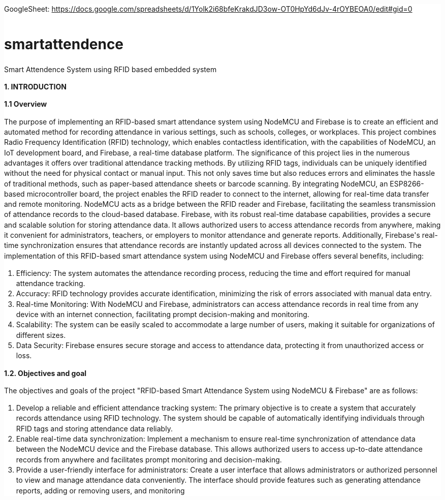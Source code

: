 GoogleSheet: https://docs.google.com/spreadsheets/d/1Yolk2i68bfeKrakdJD3ow-OT0HpYd6dJv-4rOYBEOA0/edit#gid=0

# smartattendence
Smart Attendence System using RFID based embedded system


**1. INTRODUCTION**

**1.1 Overview**

The purpose of implementing an RFID-based smart attendance system using
NodeMCU and Firebase is to create an efficient and automated method for recording
attendance in various settings, such as schools, colleges, or workplaces. This project
combines Radio Frequency Identification (RFID) technology, which enables
contactless identification, with the capabilities of NodeMCU, an IoT development
board, and Firebase, a real-time database platform.
The significance of this project lies in the numerous advantages it offers over
traditional attendance tracking methods. By utilizing RFID tags, individuals can be
uniquely identified without the need for physical contact or manual input. This not
only saves time but also reduces errors and eliminates the hassle of traditional
methods, such as paper-based attendance sheets or barcode scanning.
By integrating NodeMCU, an ESP8266-based microcontroller board, the project
enables the RFID reader to connect to the internet, allowing for real-time data
transfer and remote monitoring. NodeMCU acts as a bridge between the RFID
reader and Firebase, facilitating the seamless transmission of attendance records to
the cloud-based database.
Firebase, with its robust real-time database capabilities, provides a secure and
scalable solution for storing attendance data. It allows authorized users to access
attendance records from anywhere, making it convenient for administrators,
teachers, or employers to monitor attendance and generate reports. Additionally,
Firebase's real-time synchronization ensures that attendance records are instantly
updated across all devices connected to the system.
The implementation of this RFID-based smart attendance system using NodeMCU
and Firebase offers several benefits, including:
1. Efficiency: The system automates the attendance recording process, reducing
the time and effort required for manual attendance tracking.
2. Accuracy: RFID technology provides accurate identification, minimizing the
risk of errors associated with manual data entry.
3. Real-time Monitoring: With NodeMCU and Firebase, administrators can
access attendance records in real time from any device with an internet
connection, facilitating prompt decision-making and monitoring.
4. Scalability: The system can be easily scaled to accommodate a large number
of users, making it suitable for organizations of different sizes.
5. Data Security: Firebase ensures secure storage and access to attendance
data, protecting it from unauthorized access or loss.



**1.2. Objectives and goal**

The objectives and goals of the project "RFID-based Smart Attendance System
using NodeMCU & Firebase" are as follows:
1. Develop a reliable and efficient attendance tracking system: The primary
objective is to create a system that accurately records attendance using RFID
technology. The system should be capable of automatically identifying
individuals through RFID tags and storing attendance data reliably.
2. Enable real-time data synchronization: Implement a mechanism to ensure
real-time synchronization of attendance data between the NodeMCU device
and the Firebase database. This allows authorized users to access up-to-date
attendance records from anywhere and facilitates prompt monitoring and
decision-making.
3. Provide a user-friendly interface for administrators: Create a user interface
that allows administrators or authorized personnel to view and manage
attendance data conveniently. The interface should provide features such as
generating attendance reports, adding or removing users, and monitoring